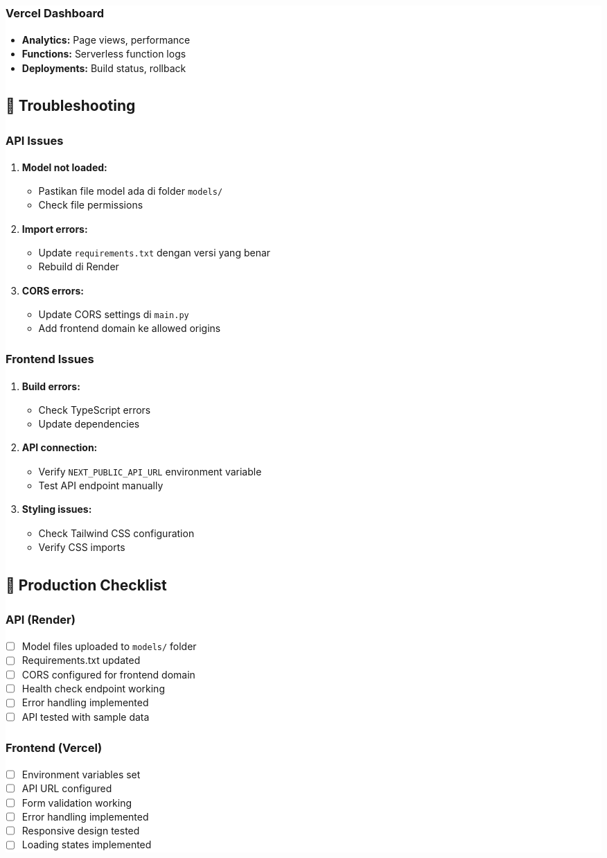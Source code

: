 ### Vercel Dashboard
- **Analytics:** Page views, performance
- **Functions:** Serverless function logs
- **Deployments:** Build status, rollback

## 🔧 Troubleshooting

### API Issues

1. **Model not loaded:**
   - Pastikan file model ada di folder `models/`
   - Check file permissions

2. **Import errors:**
   - Update `requirements.txt` dengan versi yang benar
   - Rebuild di Render

3. **CORS errors:**
   - Update CORS settings di `main.py`
   - Add frontend domain ke allowed origins

### Frontend Issues

1. **Build errors:**
   - Check TypeScript errors
   - Update dependencies

2. **API connection:**
   - Verify `NEXT_PUBLIC_API_URL` environment variable
   - Test API endpoint manually

3. **Styling issues:**
   - Check Tailwind CSS configuration
   - Verify CSS imports

## 🚀 Production Checklist

### API (Render)
- [ ] Model files uploaded to `models/` folder
- [ ] Requirements.txt updated
- [ ] CORS configured for frontend domain
- [ ] Health check endpoint working
- [ ] Error handling implemented
- [ ] API tested with sample data

### Frontend (Vercel)
- [ ] Environment variables set
- [ ] API URL configured
- [ ] Form validation working
- [ ] Error handling implemented
- [ ] Responsive design tested
- [ ] Loading states implemented
